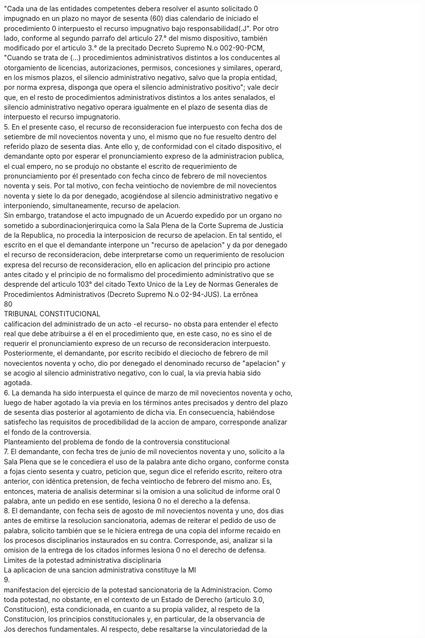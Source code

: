 "Cada una de las entidades competentes debera resolver el asunto solicitado 0  
impugnado en un plazo no mayor de sesenta (60) dias calendario de iniciado el  
procedimiento 0 interpuesto el recurso impugnativo bajo responsabilidad(.J". Por otro  
lado, conforme al segundo parrafo del articulo 27.° del mismo dispositivo, también  
modificado por el articulo 3.° de la precitado Decreto Supremo N.o 002-90-PCM,  
"Cuando se trata de (...) procedimientos administrativos distintos a los conducentes al  
otorgamiento de licencias, autorizaciones, permisos, concesiones y similares, operard,  
en los mismos plazos, el silencio administrativo negativo, salvo que la propia entidad,  
por norma expresa, disponga que opera el silencio administrativo positivo"; vale decir  
que, en el resto de procedimientos administrativos distintos a los antes senalados, el  
silencio administrativo negativo operara igualmente en el plazo de sesenta dias de  
interpuesto el recurso impugnatorio.  
5. En el presente caso, el recurso de reconsideracion fue interpuesto con fecha dos de  
setiembre de mil novecientos noventa y uno, el mismo que no fue resuelto dentro del  
referido plazo de sesenta dias. Ante ello y, de conformidad con el citado dispositivo, el  
demandante opto por esperar el pronunciamiento expreso de la administracion publica,  
el cual empero, no se produjo no obstante el escrito de requerimiento de  
pronunciamiento por él presentado con fecha cinco de febrero de mil novecientos  
noventa y seis. Por tal motivo, con fecha veintiocho de noviembre de mil novecientos  
noventa y siete lo da por denegado, acogiéndose al silencio administrativo negativo e  
interponiendo, simultaneamente, recurso de apelacion.  
Sin embargo, tratandose el acto impugnado de un Acuerdo expedido por un organo no  
sometido a subordinacionjerirquica como la Sala Plena de la Corte Suprema de Justicia  
de la Republica, no procedia la interposicion de recurso de apelacion. En tal sentido, el  
escrito en el que el demandante interpone un "recurso de apelacion" y da por denegado  
el recurso de reconsideracion, debe interpretarse como un requerimiento de resolucion  
expresa del recurso de reconsideracion, ello en aplicacion del principio pro actione  
antes citado y el principio de no formalismo del procedimiento administrativo que se  
desprende del articulo 103° del citado Texto Unico de la Ley de Normas Generales de  
Procedimientos Administrativos (Decreto Supremo N.o 02-94-JUS). La errônea  
80  
TRIBUNAL CONSTITUCIONAL  
calificacion del administrado de un acto -el recurso- no obsta para entender el efecto  
real que debe atribuirse a él en el procedimiento que, en este caso, no es sino el de  
requerir el pronunciamiento expreso de un recurso de reconsideracion interpuesto.  
Posteriormente, el demandante, por escrito recibido el dieciocho de febrero de mil  
novecientos noventa y ocho, dio por denegado el denominado recurso de "apelacion" y  
se acogio al silencio administrativo negativo, con lo cual, la via previa habia sido  
agotada.  
6. La demanda ha sido interpuesta el quince de marzo de mil novecientos noventa y ocho,  
luego de haber agotado la via previa en los términos antes precisados y dentro del plazo  
de sesenta dias posterior al agotamiento de dicha via. En consecuencia, habiéndose  
satisfecho las requisitos de procedibilidad de la accion de amparo, corresponde analizar  
el fondo de la controversia.  
Planteamiento del problema de fondo de la controversia constitucional  
7. El demandante, con fecha tres de junio de mil novecientos noventa y uno, solicito a la  
Sala Plena que se le concediera el uso de la palabra ante dicho organo, conforme consta  
a fojas ciento sesenta y cuatro, peticion que, segun dice el referido escrito, reitero otra  
anterior, con idéntica pretension, de fecha veintiocho de febrero del mismo ano. Es,  
entonces, materia de analisis determinar si la omision a una solicitud de informe oral 0  
palabra, ante un pedido en ese sentido, lesiona 0 no el derecho a la defensa.  
8. El demandante, con fecha seis de agosto de mil novecientos noventa y uno, dos dias  
antes de emitirse la resolucion sancionatoria, ademas de reiterar el pedido de uso de  
palabra, solicito también que se le hiciera entrega de una copia del informe recaido en  
los procesos disciplinarios instaurados en su contra. Corresponde, asi, analizar si la  
omision de la entrega de los citados informes lesiona 0 no el derecho de defensa.  
Limites de la potestad administrativa disciplinaria  
La aplicacion de una sancion administrativa constituye la MI  
9.  
manifestacion del ejercicio de la potestad sancionatoria de la Administracion. Como  
toda potestad, no obstante, en el contexto de un Estado de Derecho (articulo 3.0,  
Constitucion), esta condicionada, en cuanto a su propia validez, al respeto de la  
Constitucion, los principios constitucionales y, en particular, de la observancia de  
Jos derechos fundamentales. Al respecto, debe resaltarse la vinculatoriedad de la  